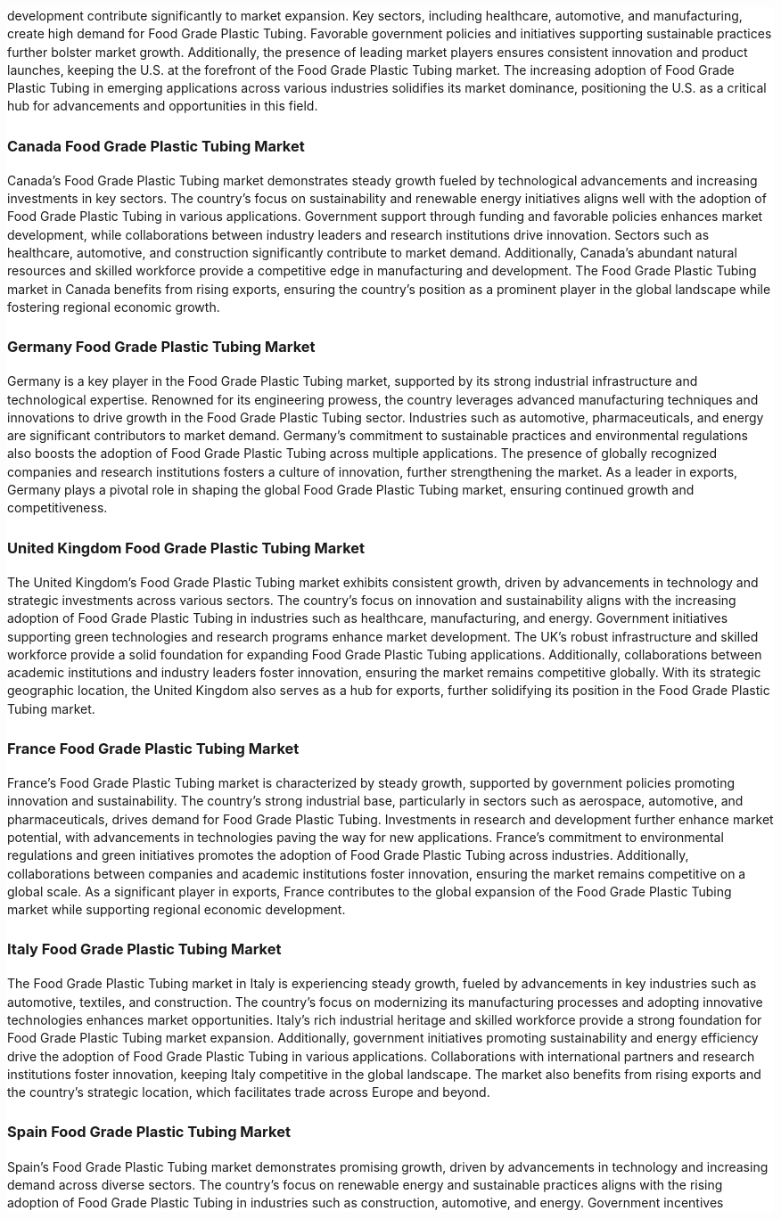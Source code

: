 development contribute significantly to market expansion. Key sectors, including healthcare, automotive, and manufacturing, create high demand for Food Grade Plastic Tubing. Favorable government policies and initiatives supporting sustainable practices further bolster market growth. Additionally, the presence of leading market players ensures consistent innovation and product launches, keeping the U.S. at the forefront of the Food Grade Plastic Tubing market. The increasing adoption of Food Grade Plastic Tubing in emerging applications across various industries solidifies its market dominance, positioning the U.S. as a critical hub for advancements and opportunities in this field.</p><h3>Canada Food Grade Plastic Tubing Market</h3><p>Canada&rsquo;s Food Grade Plastic Tubing market demonstrates steady growth fueled by technological advancements and increasing investments in key sectors. The country&rsquo;s focus on sustainability and renewable energy initiatives aligns well with the adoption of Food Grade Plastic Tubing in various applications. Government support through funding and favorable policies enhances market development, while collaborations between industry leaders and research institutions drive innovation. Sectors such as healthcare, automotive, and construction significantly contribute to market demand. Additionally, Canada&rsquo;s abundant natural resources and skilled workforce provide a competitive edge in manufacturing and development. The Food Grade Plastic Tubing market in Canada benefits from rising exports, ensuring the country&rsquo;s position as a prominent player in the global landscape while fostering regional economic growth.</p><h3>Germany Food Grade Plastic Tubing Market</h3><p>Germany is a key player in the Food Grade Plastic Tubing market, supported by its strong industrial infrastructure and technological expertise. Renowned for its engineering prowess, the country leverages advanced manufacturing techniques and innovations to drive growth in the Food Grade Plastic Tubing sector. Industries such as automotive, pharmaceuticals, and energy are significant contributors to market demand. Germany&rsquo;s commitment to sustainable practices and environmental regulations also boosts the adoption of Food Grade Plastic Tubing across multiple applications. The presence of globally recognized companies and research institutions fosters a culture of innovation, further strengthening the market. As a leader in exports, Germany plays a pivotal role in shaping the global Food Grade Plastic Tubing market, ensuring continued growth and competitiveness.</p><h3>United Kingdom Food Grade Plastic Tubing Market</h3><p>The United Kingdom&rsquo;s Food Grade Plastic Tubing market exhibits consistent growth, driven by advancements in technology and strategic investments across various sectors. The country&rsquo;s focus on innovation and sustainability aligns with the increasing adoption of Food Grade Plastic Tubing in industries such as healthcare, manufacturing, and energy. Government initiatives supporting green technologies and research programs enhance market development. The UK&rsquo;s robust infrastructure and skilled workforce provide a solid foundation for expanding Food Grade Plastic Tubing applications. Additionally, collaborations between academic institutions and industry leaders foster innovation, ensuring the market remains competitive globally. With its strategic geographic location, the United Kingdom also serves as a hub for exports, further solidifying its position in the Food Grade Plastic Tubing market.</p><h3>France Food Grade Plastic Tubing Market</h3><p>France&rsquo;s Food Grade Plastic Tubing market is characterized by steady growth, supported by government policies promoting innovation and sustainability. The country&rsquo;s strong industrial base, particularly in sectors such as aerospace, automotive, and pharmaceuticals, drives demand for Food Grade Plastic Tubing. Investments in research and development further enhance market potential, with advancements in technologies paving the way for new applications. France&rsquo;s commitment to environmental regulations and green initiatives promotes the adoption of Food Grade Plastic Tubing across industries. Additionally, collaborations between companies and academic institutions foster innovation, ensuring the market remains competitive on a global scale. As a significant player in exports, France contributes to the global expansion of the Food Grade Plastic Tubing market while supporting regional economic development.</p><h3>Italy Food Grade Plastic Tubing Market</h3><p>The Food Grade Plastic Tubing market in Italy is experiencing steady growth, fueled by advancements in key industries such as automotive, textiles, and construction. The country&rsquo;s focus on modernizing its manufacturing processes and adopting innovative technologies enhances market opportunities. Italy&rsquo;s rich industrial heritage and skilled workforce provide a strong foundation for Food Grade Plastic Tubing market expansion. Additionally, government initiatives promoting sustainability and energy efficiency drive the adoption of Food Grade Plastic Tubing in various applications. Collaborations with international partners and research institutions foster innovation, keeping Italy competitive in the global landscape. The market also benefits from rising exports and the country&rsquo;s strategic location, which facilitates trade across Europe and beyond.</p><h3>Spain Food Grade Plastic Tubing Market</h3><p>Spain&rsquo;s Food Grade Plastic Tubing market demonstrates promising growth, driven by advancements in technology and increasing demand across diverse sectors. The country&rsquo;s focus on renewable energy and sustainable practices aligns with the rising adoption of Food Grade Plastic Tubing in industries such as construction, automotive, and energy. Government incentives